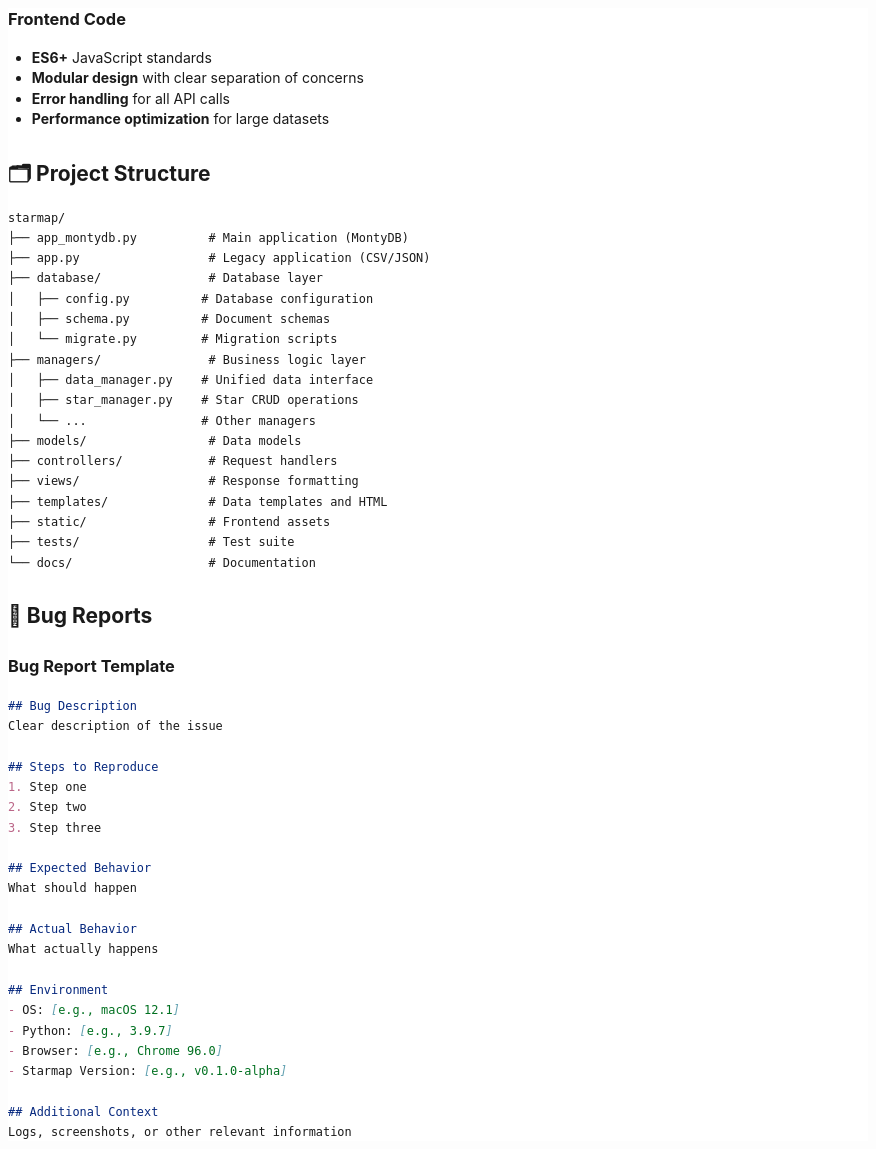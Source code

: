 ### Frontend Code

- **ES6+** JavaScript standards
- **Modular design** with clear separation of concerns
- **Error handling** for all API calls
- **Performance optimization** for large datasets

## 🗂️ Project Structure

```
starmap/
├── app_montydb.py          # Main application (MontyDB)
├── app.py                  # Legacy application (CSV/JSON)
├── database/               # Database layer
│   ├── config.py          # Database configuration
│   ├── schema.py          # Document schemas
│   └── migrate.py         # Migration scripts
├── managers/               # Business logic layer
│   ├── data_manager.py    # Unified data interface
│   ├── star_manager.py    # Star CRUD operations
│   └── ...                # Other managers
├── models/                 # Data models
├── controllers/            # Request handlers
├── views/                  # Response formatting
├── templates/              # Data templates and HTML
├── static/                 # Frontend assets
├── tests/                  # Test suite
└── docs/                   # Documentation
```

## 🐛 Bug Reports

### Bug Report Template

```markdown
## Bug Description
Clear description of the issue

## Steps to Reproduce
1. Step one
2. Step two
3. Step three

## Expected Behavior
What should happen

## Actual Behavior
What actually happens

## Environment
- OS: [e.g., macOS 12.1]
- Python: [e.g., 3.9.7]
- Browser: [e.g., Chrome 96.0]
- Starmap Version: [e.g., v0.1.0-alpha]

## Additional Context
Logs, screenshots, or other relevant information
```
